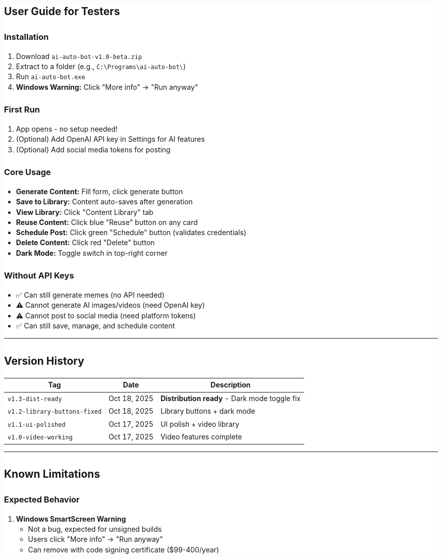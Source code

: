 
## User Guide for Testers

### Installation
1. Download `ai-auto-bot-v1.0-beta.zip`
2. Extract to a folder (e.g., `C:\Programs\ai-auto-bot\`)
3. Run `ai-auto-bot.exe`
4. **Windows Warning:** Click "More info" → "Run anyway"

### First Run
1. App opens - no setup needed!
2. (Optional) Add OpenAI API key in Settings for AI features
3. (Optional) Add social media tokens for posting

### Core Usage
- **Generate Content:** Fill form, click generate button
- **Save to Library:** Content auto-saves after generation
- **View Library:** Click "Content Library" tab
- **Reuse Content:** Click blue "Reuse" button on any card
- **Schedule Post:** Click green "Schedule" button (validates credentials)
- **Delete Content:** Click red "Delete" button
- **Dark Mode:** Toggle switch in top-right corner

### Without API Keys
- ✅ Can still generate memes (no API needed)
- ⚠️ Cannot generate AI images/videos (need OpenAI key)
- ⚠️ Cannot post to social media (need platform tokens)
- ✅ Can still save, manage, and schedule content

---

## Version History

| Tag | Date | Description |
|-----|------|-------------|
| `v1.3-dist-ready` | Oct 18, 2025 | **Distribution ready** - Dark mode toggle fix |
| `v1.2-library-buttons-fixed` | Oct 18, 2025 | Library buttons + dark mode |
| `v1.1-ui-polished` | Oct 17, 2025 | UI polish + video library |
| `v1.0-video-working` | Oct 17, 2025 | Video features complete |

---

## Known Limitations

### Expected Behavior
1. **Windows SmartScreen Warning**
   - Not a bug, expected for unsigned builds
   - Users click "More info" → "Run anyway"
   - Can remove with code signing certificate ($99-400/year)
